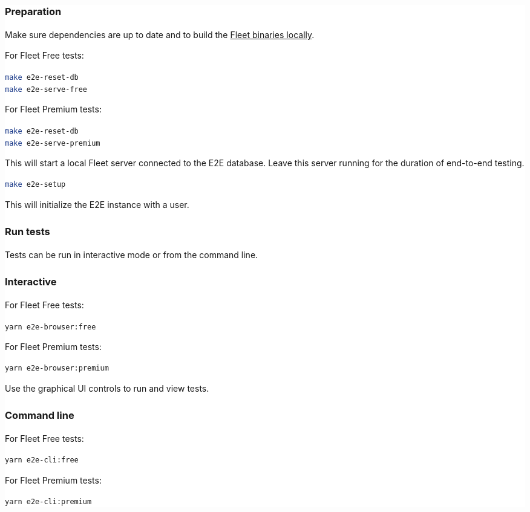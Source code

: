 ### Preparation

Make sure dependencies are up to date and to build the [Fleet binaries locally](https://fleetdm.com/docs/contributing/building-fleet).

For Fleet Free tests:

```sh
make e2e-reset-db
make e2e-serve-free
```

For Fleet Premium tests:

```sh
make e2e-reset-db
make e2e-serve-premium
```

This will start a local Fleet server connected to the E2E database. Leave this server running for the duration of end-to-end testing.

```sh
make e2e-setup
```

This will initialize the E2E instance with a user.

### Run tests

Tests can be run in interactive mode or from the command line.

### Interactive

For Fleet Free tests:

```sh
yarn e2e-browser:free
```

For Fleet Premium tests:

```sh
yarn e2e-browser:premium
```

Use the graphical UI controls to run and view tests.

### Command line

For Fleet Free tests:

```sh
yarn e2e-cli:free
```

For Fleet Premium tests:

```sh
yarn e2e-cli:premium
```
